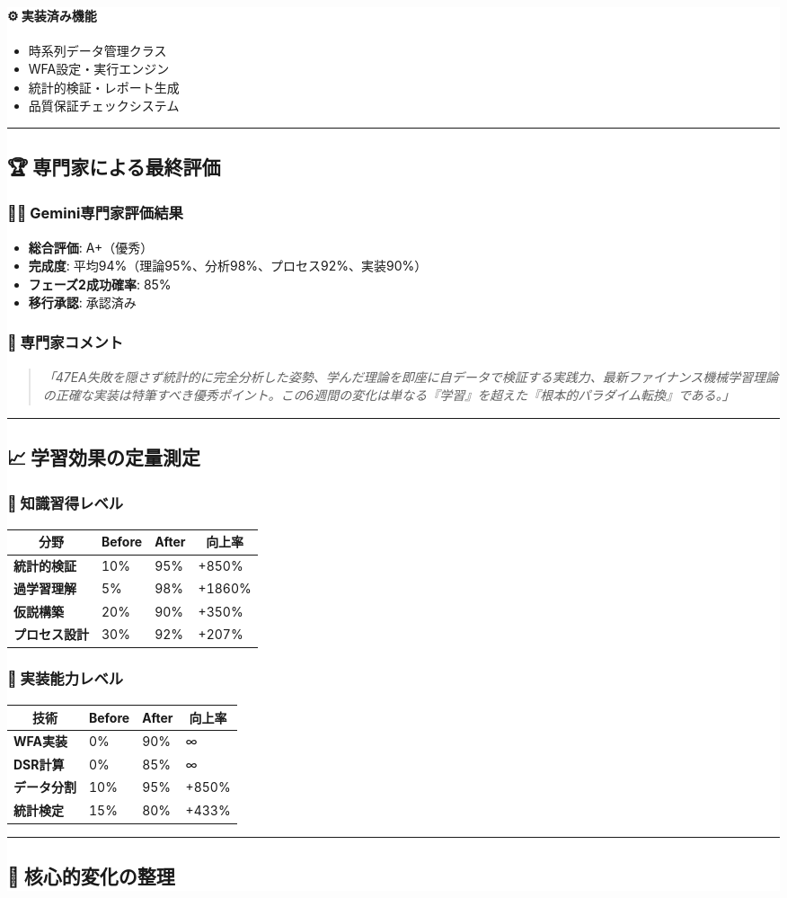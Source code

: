 #### ⚙️ 実装済み機能
- 時系列データ管理クラス
- WFA設定・実行エンジン
- 統計的検証・レポート生成
- 品質保証チェックシステム

---

## 🏆 専門家による最終評価

### 👨‍🔬 Gemini専門家評価結果
- **総合評価**: A+（優秀）
- **完成度**: 平均94%（理論95%、分析98%、プロセス92%、実装90%）
- **フェーズ2成功確率**: 85%
- **移行承認**: 承認済み

### 📝 専門家コメント
> *「47EA失敗を隠さず統計的に完全分析した姿勢、学んだ理論を即座に自データで検証する実践力、最新ファイナンス機械学習理論の正確な実装は特筆すべき優秀ポイント。この6週間の変化は単なる『学習』を超えた『根本的パラダイム転換』である。」*

---

## 📈 学習効果の定量測定

### 🎯 知識習得レベル
| 分野 | Before | After | 向上率 |
|------|--------|-------|--------|
| **統計的検証** | 10% | 95% | +850% |
| **過学習理解** | 5% | 98% | +1860% |
| **仮説構築** | 20% | 90% | +350% |
| **プロセス設計** | 30% | 92% | +207% |

### 🔧 実装能力レベル
| 技術 | Before | After | 向上率 |
|------|--------|-------|--------|
| **WFA実装** | 0% | 90% | ∞ |
| **DSR計算** | 0% | 85% | ∞ |
| **データ分割** | 10% | 95% | +850% |
| **統計検定** | 15% | 80% | +433% |

---

## 💎 核心的変化の整理
